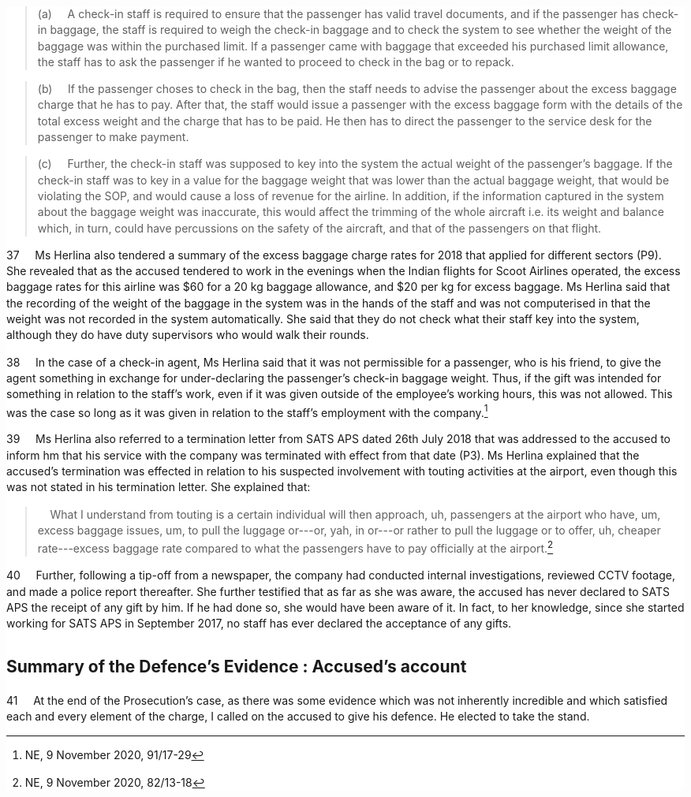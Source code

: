 > (a)     A check-in staff is required to ensure that the passenger has valid travel documents, and if the passenger has check-in baggage, the staff is required to weigh the check-in baggage and to check the system to see whether the weight of the baggage was within the purchased limit. If a passenger came with baggage that exceeded his purchased limit allowance, the staff has to ask the passenger if he wanted to proceed to check in the bag or to repack.

> (b)     If the passenger choses to check in the bag, then the staff needs to advise the passenger about the excess baggage charge that he has to pay. After that, the staff would issue a passenger with the excess baggage form with the details of the total excess weight and the charge that has to be paid. He then has to direct the passenger to the service desk for the passenger to make payment.

> (c)     Further, the check-in staff was supposed to key into the system the actual weight of the passenger’s baggage. If the check-in staff was to key in a value for the baggage weight that was lower than the actual baggage weight, that would be violating the SOP, and would cause a loss of revenue for the airline. In addition, if the information captured in the system about the baggage weight was inaccurate, this would affect the trimming of the whole aircraft i.e. its weight and balance which, in turn, could have percussions on the safety of the aircraft, and that of the passengers on that flight.

37     Ms Herlina also tendered a summary of the excess baggage charge rates for 2018 that applied for different sectors (P9). She revealed that as the accused tendered to work in the evenings when the Indian flights for Scoot Airlines operated, the excess baggage rates for this airline was $60 for a 20 kg baggage allowance, and $20 per kg for excess baggage. Ms Herlina said that the recording of the weight of the baggage in the system was in the hands of the staff and was not computerised in that the weight was not recorded in the system automatically. She said that they do not check what their staff key into the system, although they do have duty supervisors who would walk their rounds.

38     In the case of a check-in agent, Ms Herlina said that it was not permissible for a passenger, who is his friend, to give the agent something in exchange for under-declaring the passenger’s check-in baggage weight. Thus, if the gift was intended for something in relation to the staff’s work, even if it was given outside of the employee’s working hours, this was not allowed. This was the case so long as it was given in relation to the staff’s employment with the company.[^10]

39     Ms Herlina also referred to a termination letter from SATS APS dated 26th July 2018 that was addressed to the accused to inform hm that his service with the company was terminated with effect from that date (P3). Ms Herlina explained that the accused’s termination was effected in relation to his suspected involvement with touting activities at the airport, even though this was not stated in his termination letter. She explained that:

>     What I understand from touting is a certain individual will then approach, uh, passengers at the airport who have, um, excess baggage issues, um, to pull the luggage or---or, yah, in or---or rather to pull the luggage or to offer, uh, cheaper rate---excess baggage rate compared to what the passengers have to pay officially at the airport.[^11]

40     Further, following a tip-off from a newspaper, the company had conducted internal investigations, reviewed CCTV footage, and made a police report thereafter. She further testified that as far as she was aware, the accused has never declared to SATS APS the receipt of any gift by him. If he had done so, she would have been aware of it. In fact, to her knowledge, since she started working for SATS APS in September 2017, no staff has ever declared the acceptance of any gifts.

## Summary of the Defence’s Evidence : Accused’s account

41     At the end of the Prosecution’s case, as there was some evidence which was not inherently incredible and which satisfied each and every element of the charge, I called on the accused to give his defence. He elected to take the stand.


[^1]: NE, 9 November 2020, 13/6-9
[^2]: NE, 9 November 2020, 18/24-27
[^3]: NE, 9 November 2020, 19/28-20/28
[^4]: NE, 9 November 2020, 39/30-40/5
[^5]: NE, 9 November 2020, 34/30-32
[^6]: NE, 9 November 2020, 35/5-6
[^7]: NE, 9 November 2020, 35/9-37/10
[^8]: NE, 10 November 2020, 38/14-23
[^9]: NE, 9 November 2020, 73/17
[^10]: NE, 9 November 2020, 91/17-29
[^11]: NE, 9 November 2020, 82/13-18
[^12]: NE, 10 November 2020, 42/10-23
[^13]: NE, 10 November 2020, 42/30-43/9
[^14]: NE, 10 November 2020, 44/21-45/6
[^15]: NE, 10 November 2020, 45/12
[^16]: NE, 10 November 2020, 45/29-32
[^17]: Recorded under section 23 of the Criminal Procedure Code, Cap 68
[^18]: Accused’s written submissions at \[9\]
[^19]: Accused’s written submissions at \[10\]
[^20]: Accused’s written submissions at \[19\]
[^21]: Accused’s written submissions at \[7\]
[^22]: P1 at \[30A2\]
[^23]: P1 at \[30A2\]
[^24]: Prosecution Closing Submissions (Reply) at \[21\]
[^25]: See s 23(1) Criminal Procedure Code, Cap 68 and the text of the warning administered to the accused as part of the recording of his cautioned statement (P10)
[^26]: See s 169(1)(c) Criminal Procedure Code, Cap 68
[^27]: See Prosecution’s Closing Submissions at \[14\] – \[17\]
[^28]: See \[49\] – \[52\], and \[55\] of this judgment
[^29]: See \[44\] of this judgment above
[^30]: See paragraphs 22 and 28 of P1